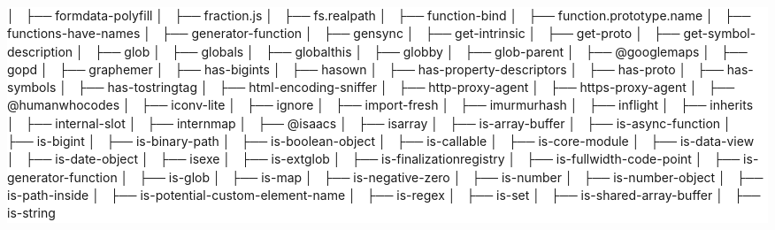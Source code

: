 │   ├── formdata-polyfill
│   ├── fraction.js
│   ├── fs.realpath
│   ├── function-bind
│   ├── function.prototype.name
│   ├── functions-have-names
│   ├── generator-function
│   ├── gensync
│   ├── get-intrinsic
│   ├── get-proto
│   ├── get-symbol-description
│   ├── glob
│   ├── globals
│   ├── globalthis
│   ├── globby
│   ├── glob-parent
│   ├── @googlemaps
│   ├── gopd
│   ├── graphemer
│   ├── has-bigints
│   ├── hasown
│   ├── has-property-descriptors
│   ├── has-proto
│   ├── has-symbols
│   ├── has-tostringtag
│   ├── html-encoding-sniffer
│   ├── http-proxy-agent
│   ├── https-proxy-agent
│   ├── @humanwhocodes
│   ├── iconv-lite
│   ├── ignore
│   ├── import-fresh
│   ├── imurmurhash
│   ├── inflight
│   ├── inherits
│   ├── internal-slot
│   ├── internmap
│   ├── @isaacs
│   ├── isarray
│   ├── is-array-buffer
│   ├── is-async-function
│   ├── is-bigint
│   ├── is-binary-path
│   ├── is-boolean-object
│   ├── is-callable
│   ├── is-core-module
│   ├── is-data-view
│   ├── is-date-object
│   ├── isexe
│   ├── is-extglob
│   ├── is-finalizationregistry
│   ├── is-fullwidth-code-point
│   ├── is-generator-function
│   ├── is-glob
│   ├── is-map
│   ├── is-negative-zero
│   ├── is-number
│   ├── is-number-object
│   ├── is-path-inside
│   ├── is-potential-custom-element-name
│   ├── is-regex
│   ├── is-set
│   ├── is-shared-array-buffer
│   ├── is-string